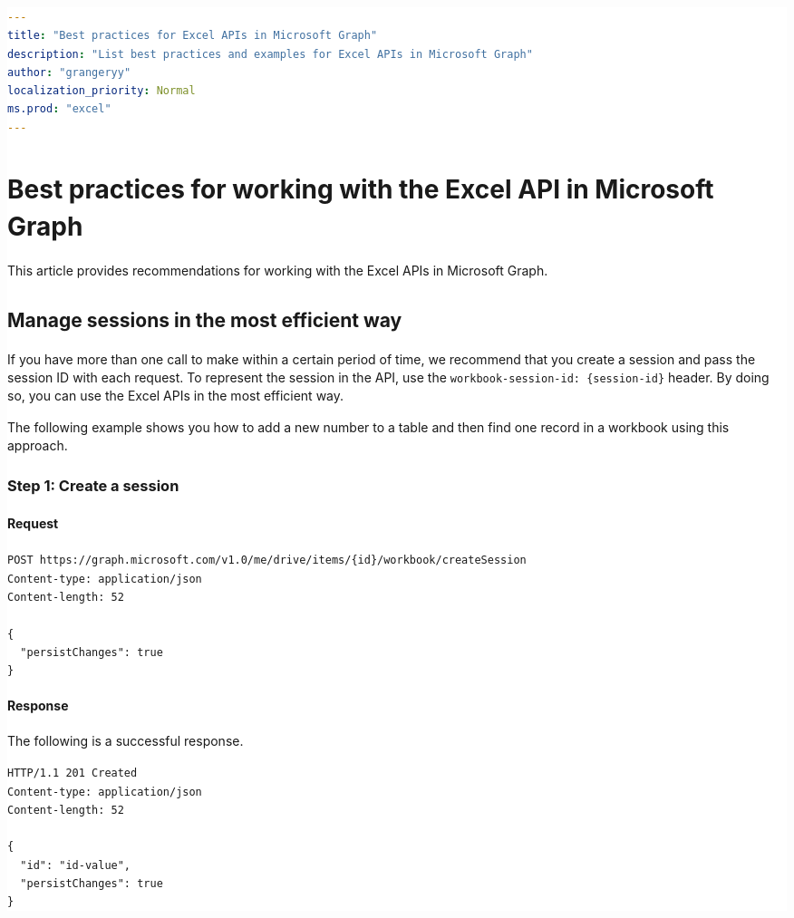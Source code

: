 ```yaml
---
title: "Best practices for Excel APIs in Microsoft Graph"
description: "List best practices and examples for Excel APIs in Microsoft Graph"
author: "grangeryy"
localization_priority: Normal
ms.prod: "excel"
---
```


# Best practices for working with the Excel API in Microsoft Graph

This article provides recommendations for working with the Excel APIs in Microsoft Graph.

## Manage sessions in the most efficient way

If you have more than one call to make within a certain period of time, we recommend that you create a session and pass the session ID with each request. To represent the session in the API, use the `workbook-session-id: {session-id}` header. By doing so, you can use the Excel APIs in the most efficient way.

The following example shows you how to add a new number to a table and then find one record in a workbook using this approach.

### Step 1: Create a session

#### Request

```http
POST https://graph.microsoft.com/v1.0/me/drive/items/{id}/workbook/createSession
Content-type: application/json
Content-length: 52

{
  "persistChanges": true
}
```
#### Response

The following is a successful response.

```http
HTTP/1.1 201 Created
Content-type: application/json
Content-length: 52

{
  "id": "id-value",
  "persistChanges": true
}
```
